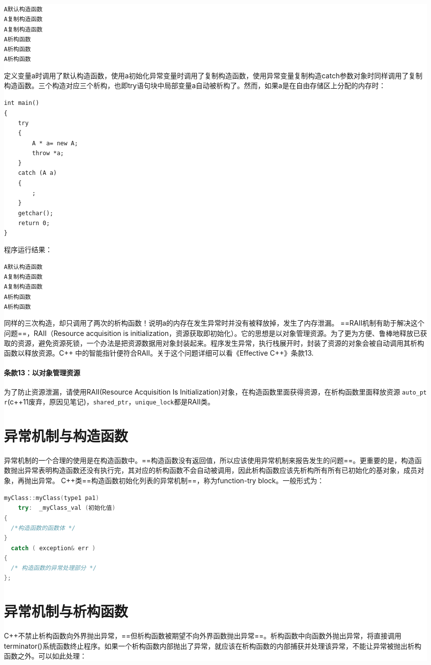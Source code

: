 ```
A默认构造函数
A复制构造函数
A复制构造函数
A析构函数
A析构函数
A析构函数
```
定义变量a时调用了默认构造函数，使用a初始化异常变量时调用了复制构造函数，使用异常变量复制构造catch参数对象时同样调用了复制构造函数。三个构造对应三个析构，也即try语句块中局部变量a自动被析构了。然而，如果a是在自由存储区上分配的内存时：

```
int main()
{
    try
    {
        A * a= new A;
        throw *a;
    }
    catch (A a)
    {
        ;
    }
    getchar();
    return 0;
}
```
程序运行结果：
```
A默认构造函数
A复制构造函数
A复制构造函数
A析构函数
A析构函数
```
同样的三次构造，却只调用了两次的析构函数！说明a的内存在发生异常时并没有被释放掉，发生了内存泄漏。
==RAII机制有助于解决这个问题==，RAII（Resource acquisition is initialization，资源获取即初始化）。它的思想是以对象管理资源。为了更为方便、鲁棒地释放已获取的资源，避免资源死锁，一个办法是把资源数据用对象封装起来。程序发生异常，执行栈展开时，封装了资源的对象会被自动调用其析构函数以释放资源。C++ 中的智能指针便符合RAII。关于这个问题详细可以看《Effective C++》条款13.
#### 条款13：以对象管理资源
为了防止资源泄漏，请使用RAII(Resource Acquisition Is Initialization)对象，在构造函数里面获得资源，在析构函数里面释放资源
`auto_ptr`(c++11废弃，原因见笔记)，`shared_ptr`，`unique_lock`都是RAII类。

# 异常机制与构造函数
异常机制的一个合理的使用是在构造函数中。==构造函数没有返回值，所以应该使用异常机制来报告发生的问题==。更重要的是，构造函数抛出异常表明构造函数还没有执行完，其对应的析构函数不会自动被调用，因此析构函数应该先析构所有所有已初始化的基对象，成员对象，再抛出异常。
C++类==构造函数初始化列表的异常机制==，称为function-try block。一般形式为：

```c++
myClass::myClass(type1 pa1)
    try:  _myClass_val (初始化值) 
{ 
  /*构造函数的函数体 */
} 
  catch ( exception& err ) 
{
  /* 构造函数的异常处理部分 */
};
```
# 异常机制与析构函数
C++不禁止析构函数向外界抛出异常，==但析构函数被期望不向外界函数抛出异常==。析构函数中向函数外抛出异常，将直接调用terminator()系统函数终止程序。如果一个析构函数内部抛出了异常，就应该在析构函数的内部捕获并处理该异常，不能让异常被抛出析构函数之外。可以如此处理：
